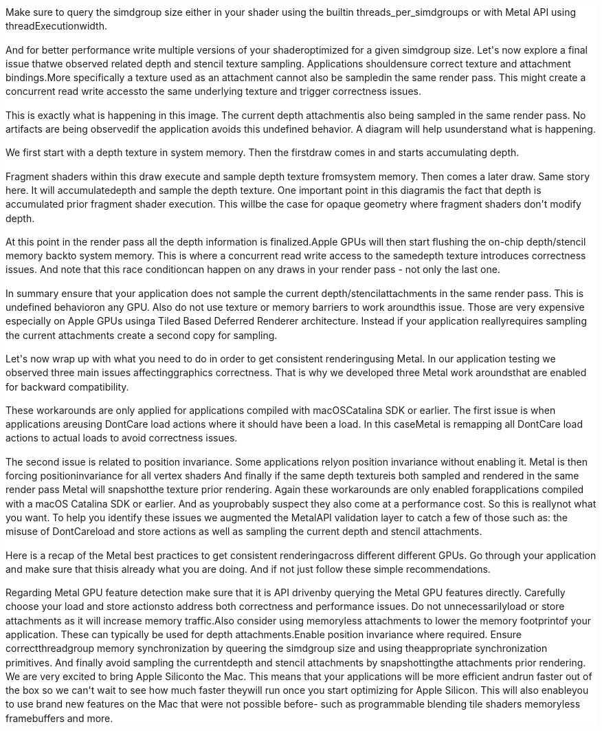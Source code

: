 Make sure to query the simdgroup size either in your shader using the builtin threads_per_simdgroups or with Metal API using threadExecutionwidth.

And for better performance write multiple versions of your shaderoptimized for a given simdgroup size. Let's now explore a final issue thatwe observed related depth and stencil texture sampling. Applications shouldensure correct texture and attachment bindings.More specifically a texture used as an attachment cannot also be sampledin the same render pass. This might create a concurrent read write accessto the same underlying texture and trigger correctness issues.

This is exactly what is happening in this image. The current depth attachmentis also being sampled in the same render pass. No artifacts are being observedif the application avoids this undefined behavior. A diagram will help usunderstand what is happening.

We first start with a depth texture in system memory. Then the firstdraw comes in and starts accumulating depth.

Fragment shaders within this draw execute and sample depth texture fromsystem memory. Then comes a later draw. Same story here. It will accumulatedepth and sample the depth texture. One important point in this diagramis the fact that depth is accumulated prior fragment shader execution. This willbe the case for opaque geometry where fragment shaders don't modify depth.

At this point in the render pass all the depth information is finalized.Apple GPUs will then start flushing the on-chip depth/stencil memory backto system memory. This is where a concurrent read write access to the samedepth texture introduces correctness issues. And note that this race conditioncan happen on any draws in your render pass - not only the last one.

In summary ensure that your application does not sample the current depth/stencilattachments in the same render pass. This is undefined behavioron any GPU. Also do not use texture or memory barriers to work aroundthis issue. Those are very expensive especially on Apple GPUs usinga Tiled Based Deferred Renderer architecture. Instead if your application reallyrequires sampling the current attachments create a second copy for sampling.

Let's now wrap up with what you need to do in order to get consistent renderingusing Metal. In our application testing we observed three main issues affectinggraphics correctness. That is why we developed three Metal work aroundsthat are enabled for backward compatibility.

These workarounds are only applied for applications compiled with macOSCatalina SDK or earlier. The first issue is when applications areusing DontCare load actions where it should have been a load. In this caseMetal is remapping all DontCare load actions to actual loads to avoid correctness issues.

The second issue is related to position invariance. Some applications relyon position invariance without enabling it. Metal is then forcing positioninvariance for all vertex shaders And finally if the same depth textureis both sampled and rendered in the same render pass Metal will snapshotthe texture prior rendering. Again these workarounds are only enabled forapplications compiled with a macOS Catalina SDK or earlier. And as youprobably suspect they also come at a performance cost. So this is reallynot what you want. To help you identify these issues we augmented the MetalAPI validation layer to catch a few of those such as: the misuse of DontCareload and store actions as well as sampling the current depth and stencil attachments.

Here is a recap of the Metal best practices to get consistent renderingacross different different GPUs. Go through your application and make sure that thisis already what you are doing. And if not just follow these simple recommendations.

Regarding Metal GPU feature detection make sure that it is API drivenby querying the Metal GPU features directly. Carefully choose your load and store actionsto address both correctness and performance issues. Do not unnecessarilyload or store attachments as it will increase memory traffic.Also consider using memoryless attachments to lower the memory footprintof your application. These can typically be used for depth attachments.Enable position invariance where required. Ensure correctthreadgroup memory synchronization by queering the simdgroup size and using theappropriate synchronization primitives. And finally avoid sampling the currentdepth and stencil attachments by snapshottingthe attachments prior rendering. We are very excited to bring Apple Siliconto the Mac. This means that your applications will be more efficient andrun faster out of the box so we can't wait to see how much faster theywill run once you start optimizing for Apple Silicon. This will also enableyou to use brand new features on the Mac that were not possible before- such as programmable blending tile shaders memoryless framebuffers and more.
